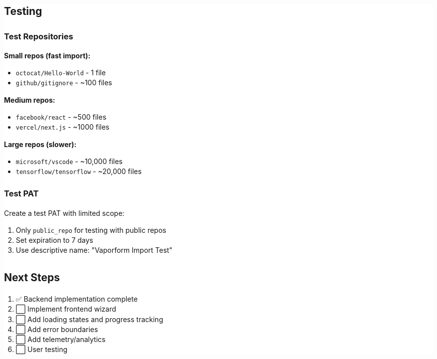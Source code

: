 ## Testing

### Test Repositories

**Small repos (fast import):**
- `octocat/Hello-World` - 1 file
- `github/gitignore` - ~100 files

**Medium repos:**
- `facebook/react` - ~500 files
- `vercel/next.js` - ~1000 files

**Large repos (slower):**
- `microsoft/vscode` - ~10,000 files
- `tensorflow/tensorflow` - ~20,000 files

### Test PAT

Create a test PAT with limited scope:
1. Only `public_repo` for testing with public repos
2. Set expiration to 7 days
3. Use descriptive name: "Vaporform Import Test"

## Next Steps

1. ✅ Backend implementation complete
2. ⬜ Implement frontend wizard
3. ⬜ Add loading states and progress tracking
4. ⬜ Add error boundaries
5. ⬜ Add telemetry/analytics
6. ⬜ User testing
